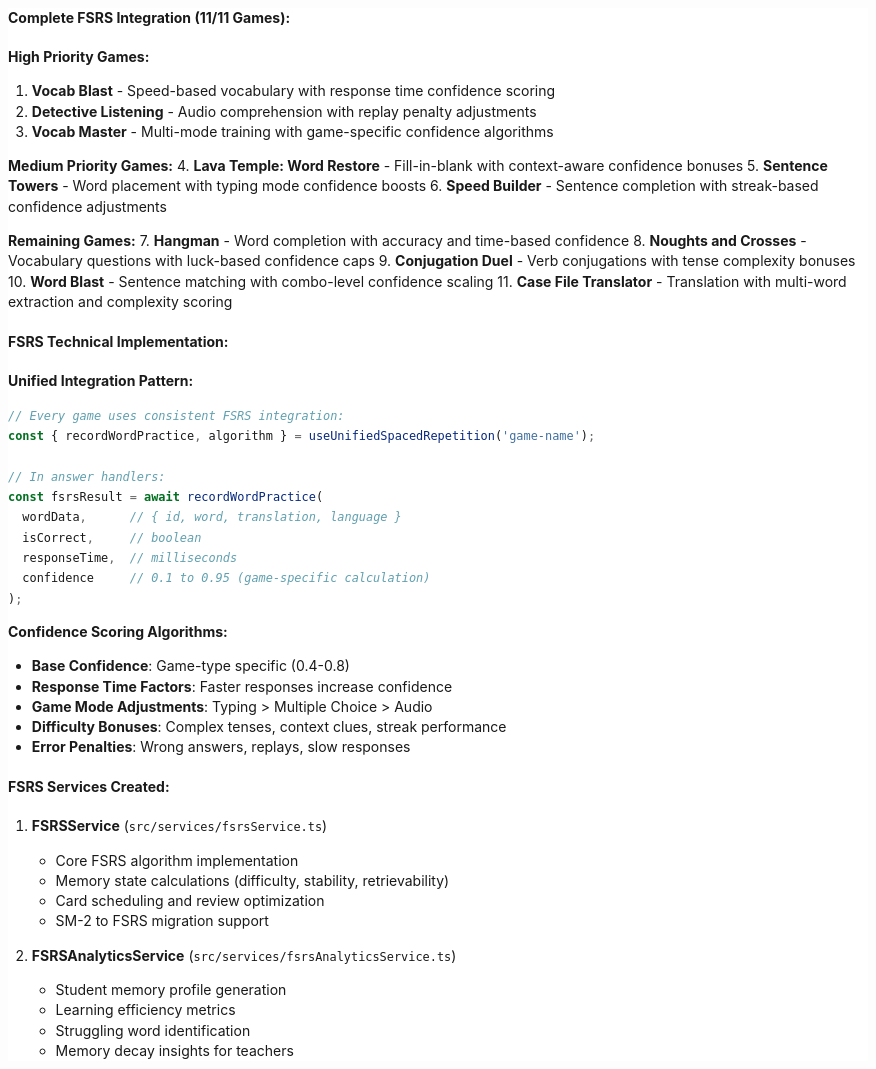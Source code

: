 #### Complete FSRS Integration (11/11 Games):

**High Priority Games:**
1. **Vocab Blast** - Speed-based vocabulary with response time confidence scoring
2. **Detective Listening** - Audio comprehension with replay penalty adjustments
3. **Vocab Master** - Multi-mode training with game-specific confidence algorithms

**Medium Priority Games:**
4. **Lava Temple: Word Restore** - Fill-in-blank with context-aware confidence bonuses
5. **Sentence Towers** - Word placement with typing mode confidence boosts
6. **Speed Builder** - Sentence completion with streak-based confidence adjustments

**Remaining Games:**
7. **Hangman** - Word completion with accuracy and time-based confidence
8. **Noughts and Crosses** - Vocabulary questions with luck-based confidence caps
9. **Conjugation Duel** - Verb conjugations with tense complexity bonuses
10. **Word Blast** - Sentence matching with combo-level confidence scaling
11. **Case File Translator** - Translation with multi-word extraction and complexity scoring

#### FSRS Technical Implementation:

**Unified Integration Pattern:**
```typescript
// Every game uses consistent FSRS integration:
const { recordWordPractice, algorithm } = useUnifiedSpacedRepetition('game-name');

// In answer handlers:
const fsrsResult = await recordWordPractice(
  wordData,      // { id, word, translation, language }
  isCorrect,     // boolean
  responseTime,  // milliseconds
  confidence     // 0.1 to 0.95 (game-specific calculation)
);
```

**Confidence Scoring Algorithms:**
- **Base Confidence**: Game-type specific (0.4-0.8)
- **Response Time Factors**: Faster responses increase confidence
- **Game Mode Adjustments**: Typing > Multiple Choice > Audio
- **Difficulty Bonuses**: Complex tenses, context clues, streak performance
- **Error Penalties**: Wrong answers, replays, slow responses

#### FSRS Services Created:

1. **FSRSService** (`src/services/fsrsService.ts`)
   - Core FSRS algorithm implementation
   - Memory state calculations (difficulty, stability, retrievability)
   - Card scheduling and review optimization
   - SM-2 to FSRS migration support

2. **FSRSAnalyticsService** (`src/services/fsrsAnalyticsService.ts`)
   - Student memory profile generation
   - Learning efficiency metrics
   - Struggling word identification
   - Memory decay insights for teachers
